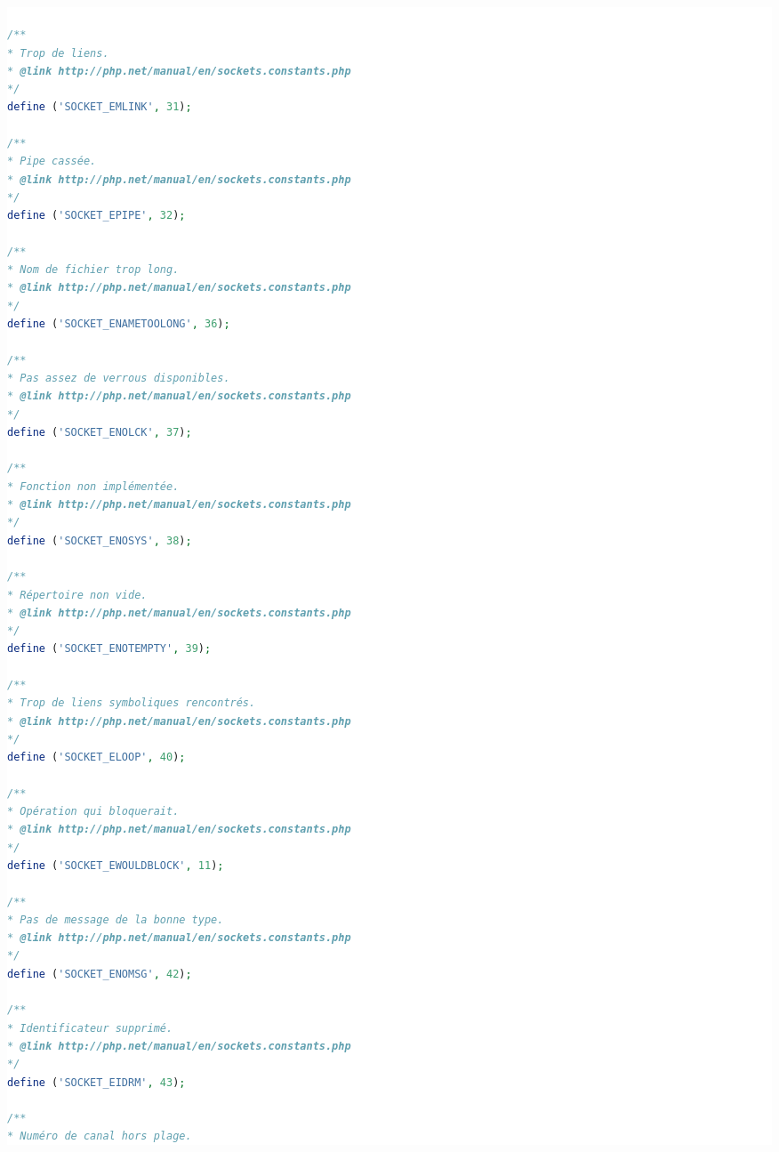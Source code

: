 ```php

/**
* Trop de liens.
* @link http://php.net/manual/en/sockets.constants.php
*/
define ('SOCKET_EMLINK', 31);

/**
* Pipe cassée.
* @link http://php.net/manual/en/sockets.constants.php
*/
define ('SOCKET_EPIPE', 32);

/**
* Nom de fichier trop long.
* @link http://php.net/manual/en/sockets.constants.php
*/
define ('SOCKET_ENAMETOOLONG', 36);

/**
* Pas assez de verrous disponibles.
* @link http://php.net/manual/en/sockets.constants.php
*/
define ('SOCKET_ENOLCK', 37);

/**
* Fonction non implémentée.
* @link http://php.net/manual/en/sockets.constants.php
*/
define ('SOCKET_ENOSYS', 38);

/**
* Répertoire non vide.
* @link http://php.net/manual/en/sockets.constants.php
*/
define ('SOCKET_ENOTEMPTY', 39);

/**
* Trop de liens symboliques rencontrés.
* @link http://php.net/manual/en/sockets.constants.php
*/
define ('SOCKET_ELOOP', 40);

/**
* Opération qui bloquerait.
* @link http://php.net/manual/en/sockets.constants.php
*/
define ('SOCKET_EWOULDBLOCK', 11);

/**
* Pas de message de la bonne type.
* @link http://php.net/manual/en/sockets.constants.php
*/
define ('SOCKET_ENOMSG', 42);

/**
* Identificateur supprimé.
* @link http://php.net/manual/en/sockets.constants.php
*/
define ('SOCKET_EIDRM', 43);

/**
* Numéro de canal hors plage.
```
